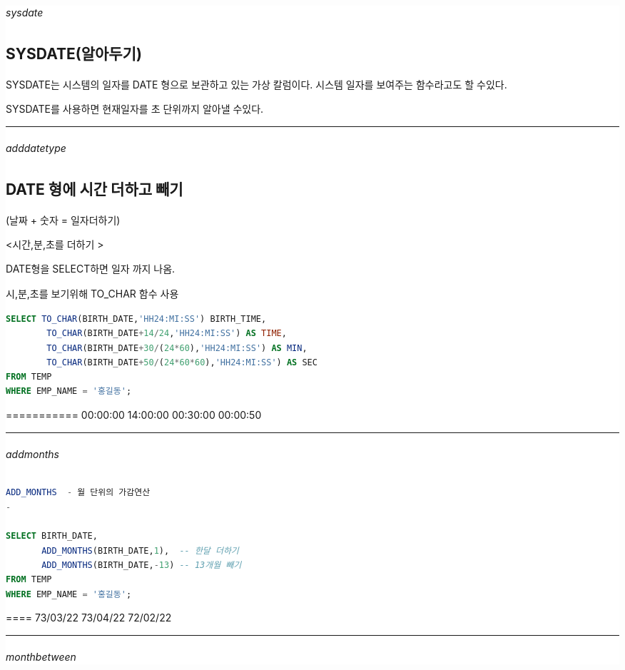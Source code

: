 
###### sysdate

SYSDATE(알아두기)
-

SYSDATE는 시스템의 일자를 DATE 형으로 보관하고 있는 가상 칼럼이다. 시스템 일자를 보여주는 함수라고도 할 수있다.

SYSDATE를 사용하면 현재일자를 초 단위까지 알아낼 수있다.


---

###### adddatetype

DATE 형에 시간 더하고 빼기
-

(날짜 + 숫자 = 일자더하기)

<시간,분,초를 더하기 >

DATE형을 SELECT하면 일자 까지 나옴.

시,분,초를 보기위해 TO_CHAR 함수 사용

```SQL
SELECT TO_CHAR(BIRTH_DATE,'HH24:MI:SS') BIRTH_TIME,
        TO_CHAR(BIRTH_DATE+14/24,'HH24:MI:SS') AS TIME,
        TO_CHAR(BIRTH_DATE+30/(24*60),'HH24:MI:SS') AS MIN,
        TO_CHAR(BIRTH_DATE+50/(24*60*60),'HH24:MI:SS') AS SEC
FROM TEMP
WHERE EMP_NAME = '홍길동';
```

===========
00:00:00	14:00:00	00:30:00	00:00:50



---

###### addmonths

```SQL
ADD_MONTHS  - 월 단위의 가감연산
-

SELECT BIRTH_DATE, 
       ADD_MONTHS(BIRTH_DATE,1),  -- 한달 더하기
       ADD_MONTHS(BIRTH_DATE,-13) -- 13개월 빼기
FROM TEMP
WHERE EMP_NAME = '홍길동';
```
====
73/03/22	73/04/22	72/02/22


---

###### monthbetween
